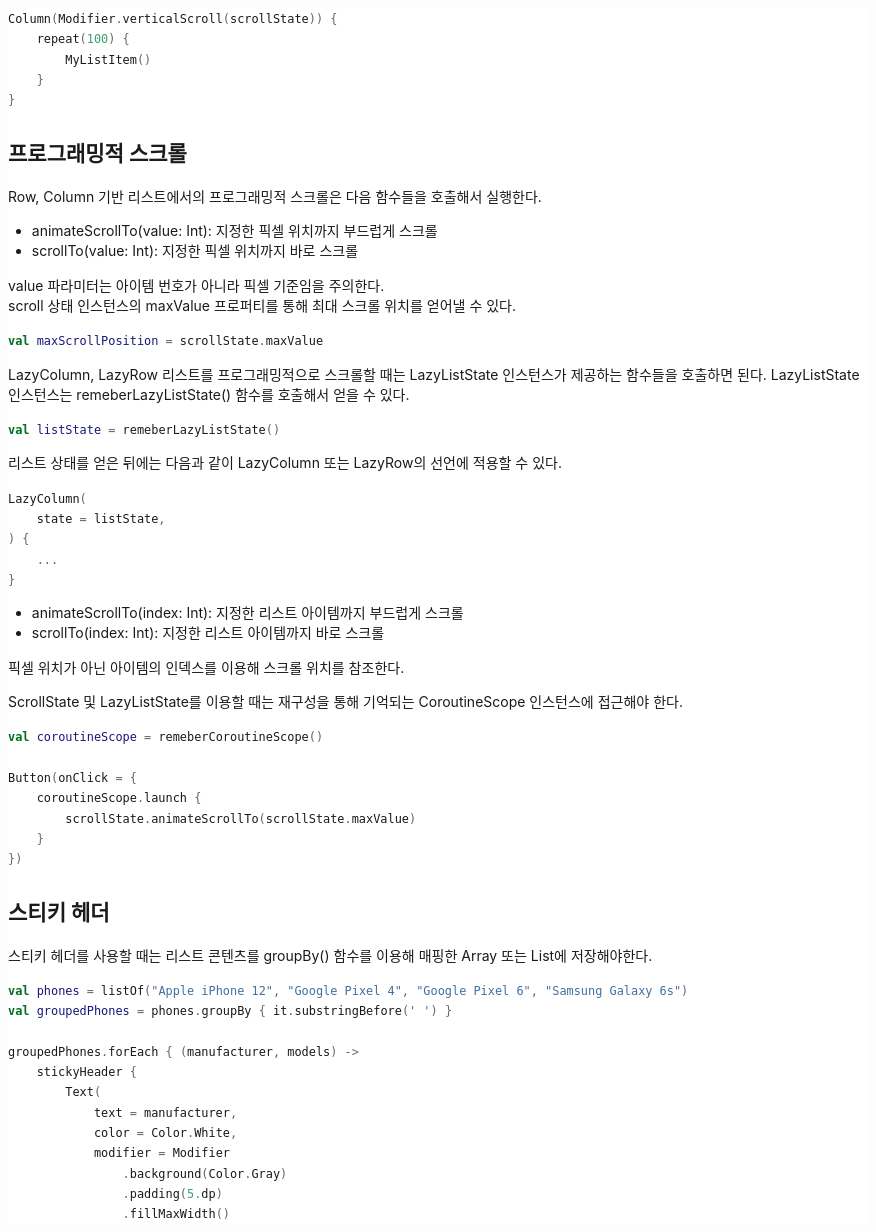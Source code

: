 ```kotlin
Column(Modifier.verticalScroll(scrollState)) {
    repeat(100) {
        MyListItem()
    }
}
```   

## 프로그래밍적 스크롤
Row, Column 기반 리스트에서의 프로그래밍적 스크롤은 다음 함수들을 호출해서 실행한다.   
* animateScrollTo(value: Int): 지정한 픽셀 위치까지 부드럽게 스크롤   
* scrollTo(value: Int): 지정한 픽셀 위치까지 바로 스크롤   

value 파라미터는 아이템 번호가 아니라 픽셀 기준임을 주의한다.   
scroll 상태 인스턴스의 maxValue 프로퍼티를 통해 최대 스크롤 위치를 얻어낼 수 있다.   
```kotlin
val maxScrollPosition = scrollState.maxValue
```   

LazyColumn, LazyRow 리스트를 프로그래밍적으로 스크롤할 때는 LazyListState 인스턴스가 제공하는 함수들을 호출하면 된다. LazyListState 인스턴스는 remeberLazyListState() 함수를 호출해서 얻을 수 있다.   

```kotlin
val listState = remeberLazyListState()
```   

리스트 상태를 얻은 뒤에는 다음과 같이 LazyColumn 또는 LazyRow의 선언에 적용할 수 있다.   

```kotlin
LazyColumn(
    state = listState,
) {
    ...
}
```   

* animateScrollTo(index: Int): 지정한 리스트 아이템까지 부드럽게 스크롤   
* scrollTo(index: Int): 지정한 리스트 아이템까지 바로 스크롤    

픽셀 위치가 아닌 아이템의 인덱스를 이용해 스크롤 위치를 참조한다.   

ScrollState 및 LazyListState를 이용할 때는 재구성을 통해 기억되는 CoroutineScope 인스턴스에 접근해야 한다.

```kotlin
val coroutineScope = remeberCoroutineScope()   

Button(onClick = {
    coroutineScope.launch {
        scrollState.animateScrollTo(scrollState.maxValue)
    }
})
```   

## 스티키 헤더
스티키 헤더를 사용할 때는 리스트 콘텐츠를 groupBy() 함수를 이용해 매핑한 Array 또는 List에 저장해야한다.   
```kotlin
val phones = listOf("Apple iPhone 12", "Google Pixel 4", "Google Pixel 6", "Samsung Galaxy 6s")
val groupedPhones = phones.groupBy { it.substringBefore(' ') }

groupedPhones.forEach { (manufacturer, models) -> 
    stickyHeader {
        Text(
            text = manufacturer,
            color = Color.White,
            modifier = Modifier
                .background(Color.Gray)
                .padding(5.dp)
                .fillMaxWidth()
```